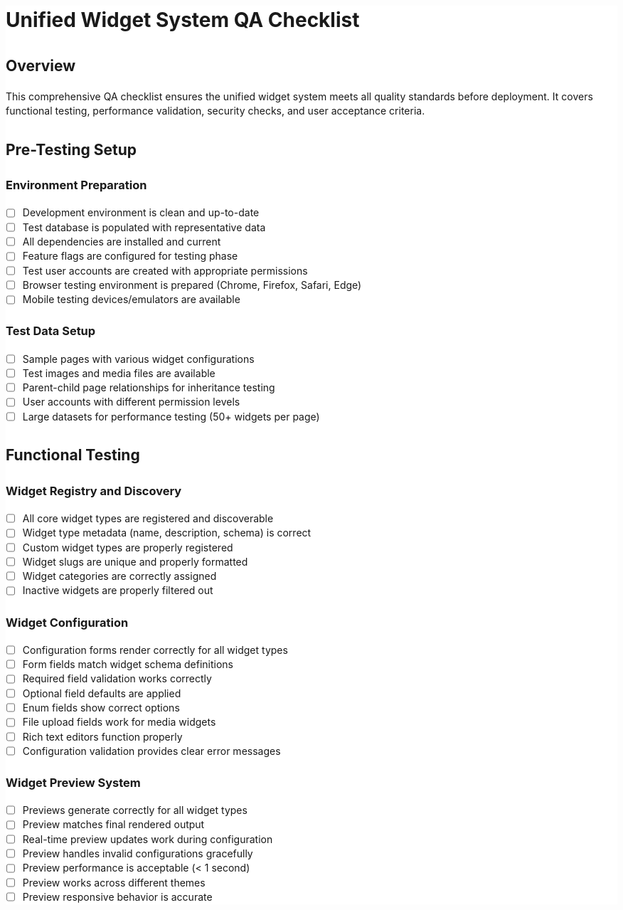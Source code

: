 # Unified Widget System QA Checklist

## Overview

This comprehensive QA checklist ensures the unified widget system meets all quality standards before deployment. It covers functional testing, performance validation, security checks, and user acceptance criteria.

## Pre-Testing Setup

### Environment Preparation
- [ ] Development environment is clean and up-to-date
- [ ] Test database is populated with representative data
- [ ] All dependencies are installed and current
- [ ] Feature flags are configured for testing phase
- [ ] Test user accounts are created with appropriate permissions
- [ ] Browser testing environment is prepared (Chrome, Firefox, Safari, Edge)
- [ ] Mobile testing devices/emulators are available

### Test Data Setup
- [ ] Sample pages with various widget configurations
- [ ] Test images and media files are available
- [ ] Parent-child page relationships for inheritance testing
- [ ] User accounts with different permission levels
- [ ] Large datasets for performance testing (50+ widgets per page)

## Functional Testing

### Widget Registry and Discovery
- [ ] All core widget types are registered and discoverable
- [ ] Widget type metadata (name, description, schema) is correct
- [ ] Custom widget types are properly registered
- [ ] Widget slugs are unique and properly formatted
- [ ] Widget categories are correctly assigned
- [ ] Inactive widgets are properly filtered out

### Widget Configuration
- [ ] Configuration forms render correctly for all widget types
- [ ] Form fields match widget schema definitions
- [ ] Required field validation works correctly
- [ ] Optional field defaults are applied
- [ ] Enum fields show correct options
- [ ] File upload fields work for media widgets
- [ ] Rich text editors function properly
- [ ] Configuration validation provides clear error messages

### Widget Preview System
- [ ] Previews generate correctly for all widget types
- [ ] Preview matches final rendered output
- [ ] Real-time preview updates work during configuration
- [ ] Preview handles invalid configurations gracefully
- [ ] Preview performance is acceptable (< 1 second)
- [ ] Preview works across different themes
- [ ] Preview responsive behavior is accurate
